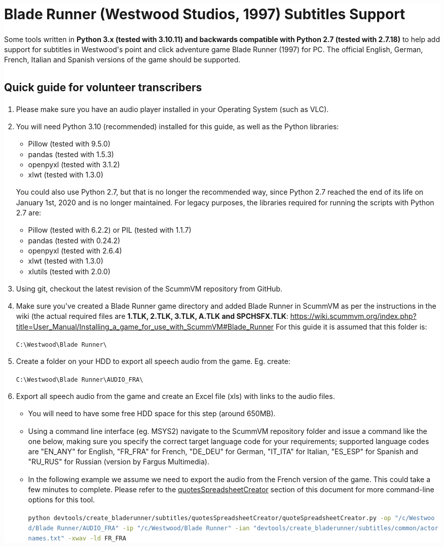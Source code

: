 # Blade Runner (Westwood Studios, 1997) Subtitles Support
Some tools written in __Python 3.x (tested with 3.10.11) and backwards compatible with Python 2.7 (tested with 2.7.18)__ to help add support for subtitles in Westwood's point and click adventure game Blade Runner (1997) for PC.
The official English, German, French, Italian and Spanish versions of the game should be supported.

## Quick guide for volunteer transcribers
1.  Please make sure you have an audio player installed in your Operating System (such as VLC).

2.  You will need Python 3.10 (recommended) installed for this guide, as well as the Python libraries:
    *   Pillow (tested with 9.5.0)
    *   pandas (tested with 1.5.3)
    *   openpyxl (tested with 3.1.2)
    *   xlwt (tested with 1.3.0)

    You could also use Python 2.7, but that is no longer the recommended way, since Python 2.7 reached the end of its life on January 1st, 2020 and is no longer maintained.
    For legacy purposes, the libraries required for running the scripts with Python 2.7 are:
    *   Pillow (tested with 6.2.2) or PIL (tested with 1.1.7)
    *   pandas (tested with 0.24.2)
    *   openpyxl (tested with 2.6.4)
    *   xlwt (tested with 1.3.0)
    *   xlutils (tested with 2.0.0)

3.  Using git, checkout the latest revision of the ScummVM repository from GitHub.

4.  Make sure you've created a Blade Runner game directory and added Blade Runner in ScummVM as per the instructions in the wiki (the actual required files are __1.TLK, 2.TLK, 3.TLK, A.TLK and SPCHSFX.TLK__: <https://wiki.scummvm.org/index.php?title=User_Manual/Installing_a_game_for_use_with_ScummVM#Blade_Runner>
    For this guide it is assumed that this folder is:
    ```console
    C:\Westwood\Blade Runner\
    ```

5.  Create a folder on your HDD to export all speech audio from the game. Eg. create:
    ```console
    C:\Westwood\Blade Runner\AUDIO_FRA\
    ```

6.  Export all speech audio from the game and create an Excel file (xls) with links to the audio files.
    *   You will need to have some free HDD space for this step (around 650MB).

    *   Using a command line interface (eg. MSYS2) navigate to the ScummVM repository folder and issue a command like the one below, making sure you specify the correct target language code for your requirements; supported language codes are "EN\_ANY" for English, "FR\_FRA" for French, "DE\_DEU" for German, "IT\_ITA" for Italian, "ES\_ESP" for Spanish and "RU\_RUS" for Russian (version by Fargus Multimedia).

    *   In the following example we assume we need to export the audio from the French version of the game. This could take a few minutes to complete. Please refer to the [quotesSpreadsheetCreator](#quotesspreadsheetcreator-quotespreadsheetcreatorpy) section of this document for more command-line options for this tool.
        ```bash
        python devtools/create_bladerunner/subtitles/quotesSpreadsheetCreator/quoteSpreadsheetCreator.py -op "/c/Westwood/Blade Runner/AUDIO_FRA" -ip "/c/Westwood/Blade Runner" -ian "devtools/create_bladerunner/subtitles/common/actornames.txt" -xwav -ld FR_FRA
        ```
